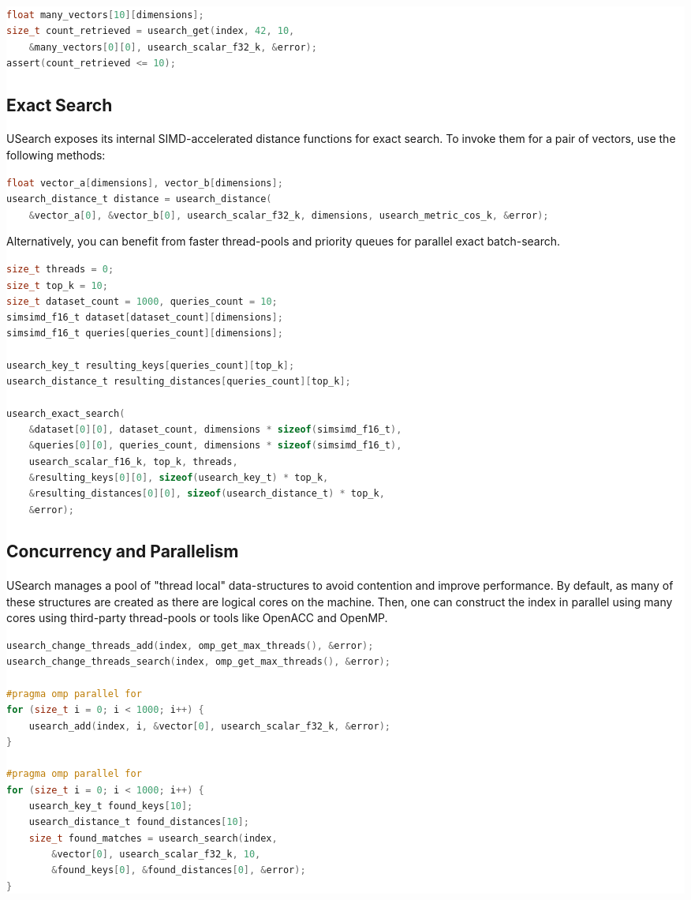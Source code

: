 ```c
float many_vectors[10][dimensions];
size_t count_retrieved = usearch_get(index, 42, 10, 
    &many_vectors[0][0], usearch_scalar_f32_k, &error);
assert(count_retrieved <= 10);
```

## Exact Search

USearch exposes its internal SIMD-accelerated distance functions for exact search.
To invoke them for a pair of vectors, use the following methods:

```c
float vector_a[dimensions], vector_b[dimensions];
usearch_distance_t distance = usearch_distance(
    &vector_a[0], &vector_b[0], usearch_scalar_f32_k, dimensions, usearch_metric_cos_k, &error);
```

Alternatively, you can benefit from faster thread-pools and priority queues for parallel exact batch-search.

```c
size_t threads = 0;
size_t top_k = 10;
size_t dataset_count = 1000, queries_count = 10;
simsimd_f16_t dataset[dataset_count][dimensions];
simsimd_f16_t queries[queries_count][dimensions];

usearch_key_t resulting_keys[queries_count][top_k];
usearch_distance_t resulting_distances[queries_count][top_k];

usearch_exact_search(
    &dataset[0][0], dataset_count, dimensions * sizeof(simsimd_f16_t),
    &queries[0][0], queries_count, dimensions * sizeof(simsimd_f16_t),
    usearch_scalar_f16_k, top_k, threads,
    &resulting_keys[0][0], sizeof(usearch_key_t) * top_k,
    &resulting_distances[0][0], sizeof(usearch_distance_t) * top_k,
    &error);
```

## Concurrency and Parallelism

USearch manages a pool of "thread local" data-structures to avoid contention and improve performance.
By default, as many of these structures are created as there are logical cores on the machine.
Then, one can construct the index in parallel using many cores using third-party thread-pools or tools like OpenACC and OpenMP.

```c
usearch_change_threads_add(index, omp_get_max_threads(), &error);
usearch_change_threads_search(index, omp_get_max_threads(), &error);

#pragma omp parallel for
for (size_t i = 0; i < 1000; i++) {
    usearch_add(index, i, &vector[0], usearch_scalar_f32_k, &error);
}

#pragma omp parallel for
for (size_t i = 0; i < 1000; i++) {
    usearch_key_t found_keys[10];
    usearch_distance_t found_distances[10];
    size_t found_matches = usearch_search(index, 
        &vector[0], usearch_scalar_f32_k, 10, 
        &found_keys[0], &found_distances[0], &error);
}
```
